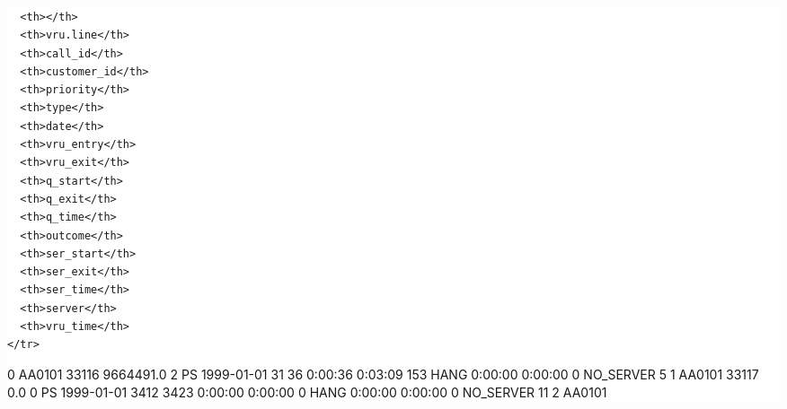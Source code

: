       <th></th>
      <th>vru.line</th>
      <th>call_id</th>
      <th>customer_id</th>
      <th>priority</th>
      <th>type</th>
      <th>date</th>
      <th>vru_entry</th>
      <th>vru_exit</th>
      <th>q_start</th>
      <th>q_exit</th>
      <th>q_time</th>
      <th>outcome</th>
      <th>ser_start</th>
      <th>ser_exit</th>
      <th>ser_time</th>
      <th>server</th>
      <th>vru_time</th>
    </tr>
  </thead>
  <tbody>
    <tr>
      <th>0</th>
      <td>AA0101</td>
      <td>33116</td>
      <td>9664491.0</td>
      <td>2</td>
      <td>PS</td>
      <td>1999-01-01</td>
      <td>31</td>
      <td>36</td>
      <td>0:00:36</td>
      <td>0:03:09</td>
      <td>153</td>
      <td>HANG</td>
      <td>0:00:00</td>
      <td>0:00:00</td>
      <td>0</td>
      <td>NO_SERVER</td>
      <td>5</td>
    </tr>
    <tr>
      <th>1</th>
      <td>AA0101</td>
      <td>33117</td>
      <td>0.0</td>
      <td>0</td>
      <td>PS</td>
      <td>1999-01-01</td>
      <td>3412</td>
      <td>3423</td>
      <td>0:00:00</td>
      <td>0:00:00</td>
      <td>0</td>
      <td>HANG</td>
      <td>0:00:00</td>
      <td>0:00:00</td>
      <td>0</td>
      <td>NO_SERVER</td>
      <td>11</td>
    </tr>
    <tr>
      <th>2</th>
      <td>AA0101</td>